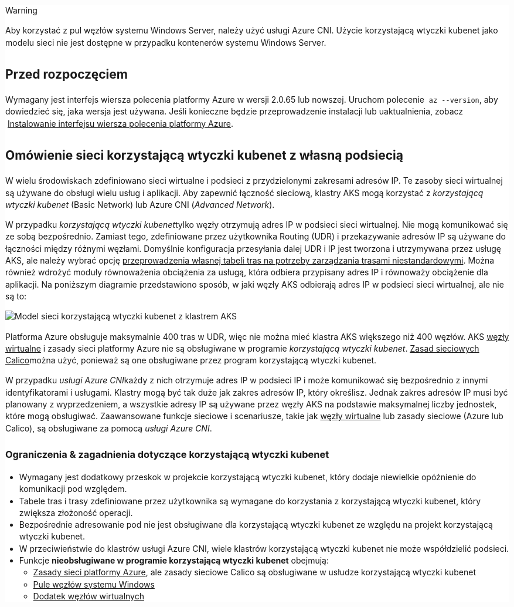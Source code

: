 > [!WARNING]
> Aby korzystać z pul węzłów systemu Windows Server, należy użyć usługi Azure CNI. Użycie korzystającą wtyczki kubenet jako modelu sieci nie jest dostępne w przypadku kontenerów systemu Windows Server.

## <a name="before-you-begin"></a>Przed rozpoczęciem

Wymagany jest interfejs wiersza polecenia platformy Azure w wersji 2.0.65 lub nowszej. Uruchom polecenie  `az --version`, aby dowiedzieć się, jaka wersja jest używana. Jeśli konieczne będzie przeprowadzenie instalacji lub uaktualnienia, zobacz  [Instalowanie interfejsu wiersza polecenia platformy Azure][install-azure-cli].

## <a name="overview-of-kubenet-networking-with-your-own-subnet"></a>Omówienie sieci korzystającą wtyczki kubenet z własną podsiecią

W wielu środowiskach zdefiniowano sieci wirtualne i podsieci z przydzielonymi zakresami adresów IP. Te zasoby sieci wirtualnej są używane do obsługi wielu usług i aplikacji. Aby zapewnić łączność sieciową, klastry AKS mogą korzystać z *korzystającą wtyczki kubenet* (Basic Network) lub Azure CNI (*Advanced Network*).

W przypadku *korzystającą wtyczki kubenet*tylko węzły otrzymują adres IP w podsieci sieci wirtualnej. Nie mogą komunikować się ze sobą bezpośrednio. Zamiast tego, zdefiniowane przez użytkownika Routing (UDR) i przekazywanie adresów IP są używane do łączności między różnymi węzłami. Domyślnie konfiguracja przesyłania dalej UDR i IP jest tworzona i utrzymywana przez usługę AKS, ale należy wybrać opcję [przeprowadzenia własnej tabeli tras na potrzeby zarządzania trasami niestandardowymi][byo-subnet-route-table]. Można również wdrożyć moduły równoważenia obciążenia za usługą, która odbiera przypisany adres IP i równoważy obciążenie dla aplikacji. Na poniższym diagramie przedstawiono sposób, w jaki węzły AKS odbierają adres IP w podsieci sieci wirtualnej, ale nie są to:

![Model sieci korzystającą wtyczki kubenet z klastrem AKS](media/use-kubenet/kubenet-overview.png)

Platforma Azure obsługuje maksymalnie 400 tras w UDR, więc nie można mieć klastra AKS większego niż 400 węzłów. AKS [węzły wirtualne][virtual-nodes] i zasady sieci platformy Azure nie są obsługiwane w programie *korzystającą wtyczki kubenet*.  [Zasad sieciowych Calico][calico-network-policies]można użyć, ponieważ są one obsługiwane przez program korzystającą wtyczki kubenet.

W przypadku *usługi Azure CNI*każdy z nich otrzymuje adres IP w podsieci IP i może komunikować się bezpośrednio z innymi identyfikatorami i usługami. Klastry mogą być tak duże jak zakres adresów IP, który określisz. Jednak zakres adresów IP musi być planowany z wyprzedzeniem, a wszystkie adresy IP są używane przez węzły AKS na podstawie maksymalnej liczby jednostek, które mogą obsługiwać. Zaawansowane funkcje sieciowe i scenariusze, takie jak [węzły wirtualne][virtual-nodes] lub zasady sieciowe (Azure lub Calico), są obsługiwane za pomocą *usługi Azure CNI*.

### <a name="limitations--considerations-for-kubenet"></a>Ograniczenia & zagadnienia dotyczące korzystającą wtyczki kubenet

* Wymagany jest dodatkowy przeskok w projekcie korzystającą wtyczki kubenet, który dodaje niewielkie opóźnienie do komunikacji pod względem.
* Tabele tras i trasy zdefiniowane przez użytkownika są wymagane do korzystania z korzystającą wtyczki kubenet, który zwiększa złożoność operacji.
* Bezpośrednie adresowanie pod nie jest obsługiwane dla korzystającą wtyczki kubenet ze względu na projekt korzystającą wtyczki kubenet.
* W przeciwieństwie do klastrów usługi Azure CNI, wiele klastrów korzystającą wtyczki kubenet nie może współdzielić podsieci.
* Funkcje **nieobsługiwane w programie korzystającą wtyczki kubenet** obejmują:
   * [Zasady sieci platformy Azure](use-network-policies.md#create-an-aks-cluster-and-enable-network-policy), ale zasady sieciowe Calico są obsługiwane w usłudze korzystającą wtyczki kubenet
   * [Pule węzłów systemu Windows](./windows-faq.md)
   * [Dodatek węzłów wirtualnych](virtual-nodes-portal.md#known-limitations)


[dev-spaces]: ../dev-spaces/index.yml
[cni-networking]: https://github.com/Azure/azure-container-networking/blob/master/docs/cni.md
[kubenet]: https://kubernetes.io/docs/concepts/cluster-administration/network-plugins/#kubenet
[Calico-network-policies]: https://docs.projectcalico.org/v3.9/security/calico-network-policy
[install-azure-cli]: /cli/azure/install-azure-cli
[aks-network-concepts]: concepts-network.md
[az-group-create]: /cli/azure/group#az-group-create
[az-network-vnet-create]: /cli/azure/network/vnet#az-network-vnet-create
[az-ad-sp-create-for-rbac]: /cli/azure/ad/sp#az-ad-sp-create-for-rbac
[az-network-vnet-show]: /cli/azure/network/vnet#az-network-vnet-show
[az-network-vnet-subnet-show]: /cli/azure/network/vnet/subnet#az-network-vnet-subnet-show
[az-role-assignment-create]: /cli/azure/role/assignment#az-role-assignment-create
[az-aks-create]: /cli/azure/aks#az-aks-create
[byo-subnet-route-table]: #bring-your-own-subnet-and-route-table-with-kubenet
[develop-helm]: quickstart-helm.md
[use-helm]: kubernetes-helm.md
[virtual-nodes]: virtual-nodes-cli.md
[vnet-peering]: ../virtual-network/virtual-network-peering-overview.md
[express-route]: ../expressroute/expressroute-introduction.md
[network-comparisons]: concepts-network.md#compare-network-models
[custom-route-table]: ../virtual-network/manage-route-table.md